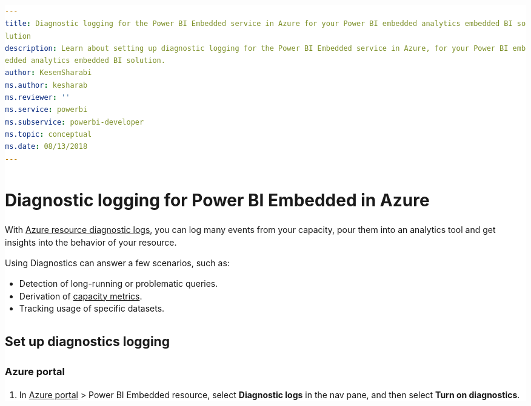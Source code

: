 ```yaml
---
title: Diagnostic logging for the Power BI Embedded service in Azure for your Power BI embedded analytics embedded BI solution
description: Learn about setting up diagnostic logging for the Power BI Embedded service in Azure, for your Power BI embedded analytics embedded BI solution.
author: KesemSharabi
ms.author: kesharab
ms.reviewer: ''
ms.service: powerbi
ms.subservice: powerbi-developer
ms.topic: conceptual
ms.date: 08/13/2018
---
```


# Diagnostic logging for Power BI Embedded in Azure

With [Azure resource diagnostic logs](/azure/monitoring-and-diagnostics/monitoring-overview-of-diagnostic-logs), you can log many events from your capacity, pour them into an analytics tool and get insights into the behavior of your resource.

Using Diagnostics can answer a few scenarios, such as:

* Detection of long-running or problematic queries.
* Derivation of [capacity metrics](https://powerbi.microsoft.com/blog/power-bi-developer-community-april-update/).
* Tracking usage of specific datasets.

## Set up diagnostics logging

### Azure portal

1. In [Azure portal](https://portal.azure.com) > Power BI Embedded resource, select **Diagnostic logs** in the nav pane, and then select **Turn on diagnostics**.
